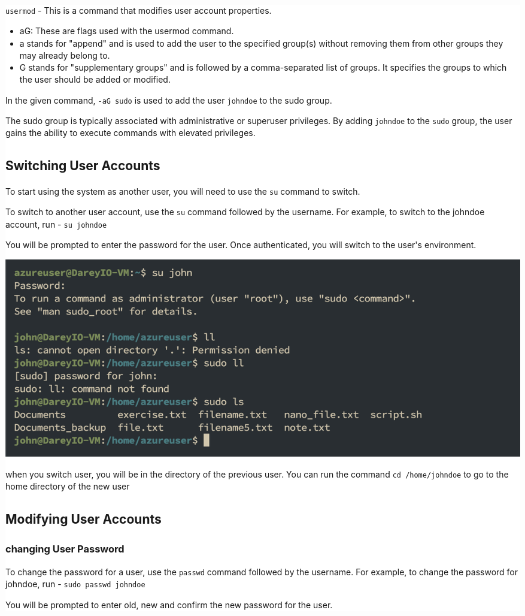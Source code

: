 `usermod` - This is a command that modifies user account properties.

- aG: These are flags used with the usermod command.
- a stands for "append" and is used to add the user to the specified group(s) without removing them from other groups they may already belong to.
- G stands for "supplementary groups" and is followed by a comma-separated list of groups. It specifies the groups to which the user should be added or modified.

In the given command, `-aG sudo` is used to add the user `johndoe` to the sudo group.

The sudo group is typically associated with administrative or superuser privileges. By adding `johndoe` to the `sudo` group, the user gains the ability to execute commands with elevated privileges.

## Switching User Accounts

To start using the system as another user, you will need to use the `su` command to switch.

To switch to another user account, use the `su` command followed by the username. For example, to switch to the johndoe account, run - `su johndoe`

You will be prompted to enter the password for the user. Once authenticated, you will switch to the user's environment.

![su](./images/09.su.png)

when you switch user, you will be in the directory of the previous user. You can run the command `cd /home/johndoe` to go to the home directory of the new user

## Modifying User Accounts

### changing User Password

To change the password for a user, use the `passwd` command followed by the username. For example, to change the password for johndoe, run - `sudo passwd johndoe`

You will be prompted to enter old, new and confirm the new password for the user.
